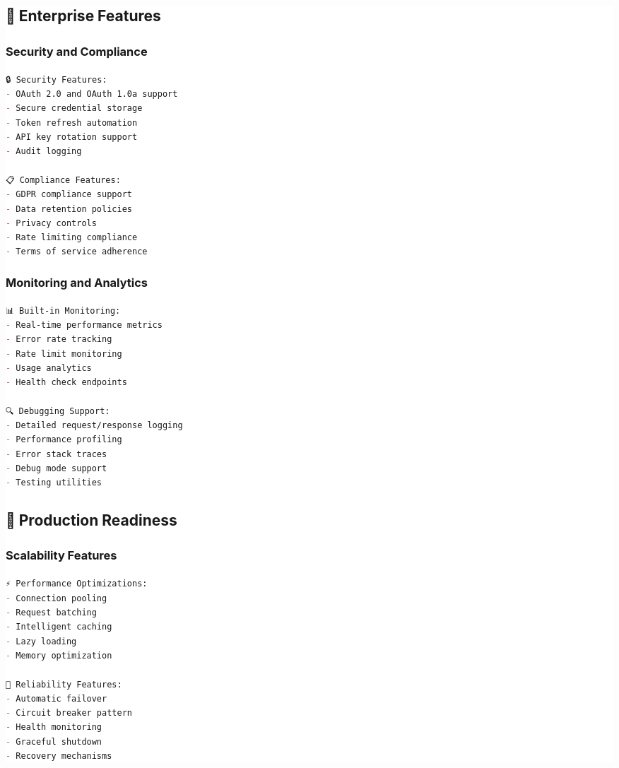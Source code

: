 ## 🌟 **Enterprise Features**

### **Security and Compliance**
```markdown
🔒 Security Features:
- OAuth 2.0 and OAuth 1.0a support
- Secure credential storage
- Token refresh automation
- API key rotation support
- Audit logging

📋 Compliance Features:
- GDPR compliance support
- Data retention policies
- Privacy controls
- Rate limiting compliance
- Terms of service adherence
```

### **Monitoring and Analytics**
```markdown
📊 Built-in Monitoring:
- Real-time performance metrics
- Error rate tracking
- Rate limit monitoring
- Usage analytics
- Health check endpoints

🔍 Debugging Support:
- Detailed request/response logging
- Performance profiling
- Error stack traces
- Debug mode support
- Testing utilities
```

## 🚀 **Production Readiness**

### **Scalability Features**
```markdown
⚡ Performance Optimizations:
- Connection pooling
- Request batching
- Intelligent caching
- Lazy loading
- Memory optimization

🔄 Reliability Features:
- Automatic failover
- Circuit breaker pattern
- Health monitoring
- Graceful shutdown
- Recovery mechanisms
```
